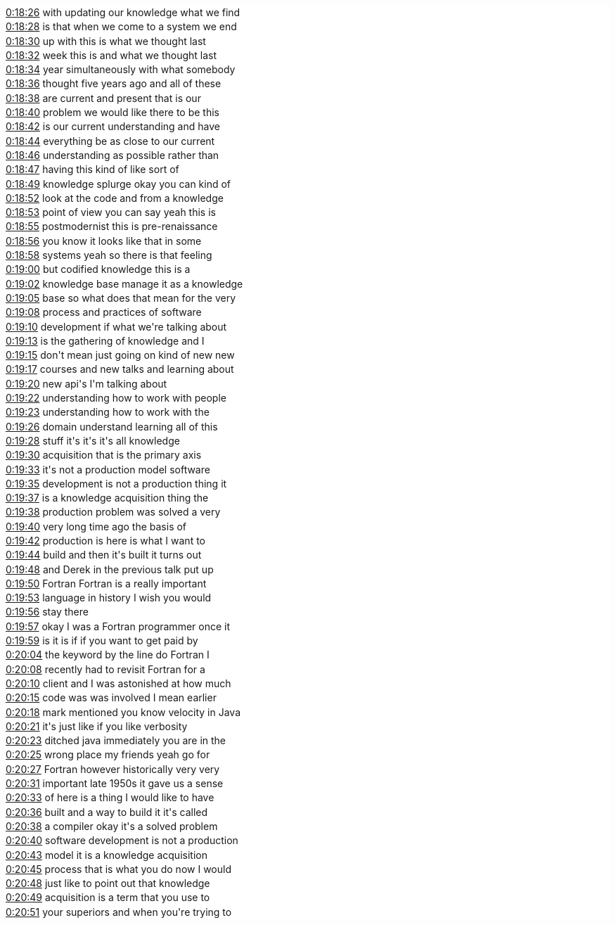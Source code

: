 [0:18:26](https://youtu.be/1kklyq4XYpw?t=1106) with updating our knowledge what we find  
[0:18:28](https://youtu.be/1kklyq4XYpw?t=1108) is that when we come to a system we end  
[0:18:30](https://youtu.be/1kklyq4XYpw?t=1110) up with this is what we thought last  
[0:18:32](https://youtu.be/1kklyq4XYpw?t=1112) week this is and what we thought last  
[0:18:34](https://youtu.be/1kklyq4XYpw?t=1114) year simultaneously with what somebody  
[0:18:36](https://youtu.be/1kklyq4XYpw?t=1116) thought five years ago and all of these  
[0:18:38](https://youtu.be/1kklyq4XYpw?t=1118) are current and present that is our  
[0:18:40](https://youtu.be/1kklyq4XYpw?t=1120) problem we would like there to be this  
[0:18:42](https://youtu.be/1kklyq4XYpw?t=1122) is our current understanding and have  
[0:18:44](https://youtu.be/1kklyq4XYpw?t=1124) everything be as close to our current  
[0:18:46](https://youtu.be/1kklyq4XYpw?t=1126) understanding as possible rather than  
[0:18:47](https://youtu.be/1kklyq4XYpw?t=1127) having this kind of like sort of  
[0:18:49](https://youtu.be/1kklyq4XYpw?t=1129) knowledge splurge okay you can kind of  
[0:18:52](https://youtu.be/1kklyq4XYpw?t=1132) look at the code and from a knowledge  
[0:18:53](https://youtu.be/1kklyq4XYpw?t=1133) point of view you can say yeah this is  
[0:18:55](https://youtu.be/1kklyq4XYpw?t=1135) postmodernist this is pre-renaissance  
[0:18:56](https://youtu.be/1kklyq4XYpw?t=1136) you know it looks like that in some  
[0:18:58](https://youtu.be/1kklyq4XYpw?t=1138) systems yeah so there is that feeling  
[0:19:00](https://youtu.be/1kklyq4XYpw?t=1140) but codified knowledge this is a  
[0:19:02](https://youtu.be/1kklyq4XYpw?t=1142) knowledge base manage it as a knowledge  
[0:19:05](https://youtu.be/1kklyq4XYpw?t=1145) base so what does that mean for the very  
[0:19:08](https://youtu.be/1kklyq4XYpw?t=1148) process and practices of software  
[0:19:10](https://youtu.be/1kklyq4XYpw?t=1150) development if what we're talking about  
[0:19:13](https://youtu.be/1kklyq4XYpw?t=1153) is the gathering of knowledge and I  
[0:19:15](https://youtu.be/1kklyq4XYpw?t=1155) don't mean just going on kind of new new  
[0:19:17](https://youtu.be/1kklyq4XYpw?t=1157) courses and new talks and learning about  
[0:19:20](https://youtu.be/1kklyq4XYpw?t=1160) new api's I'm talking about  
[0:19:22](https://youtu.be/1kklyq4XYpw?t=1162) understanding how to work with people  
[0:19:23](https://youtu.be/1kklyq4XYpw?t=1163) understanding how to work with the  
[0:19:26](https://youtu.be/1kklyq4XYpw?t=1166) domain understand learning all of this  
[0:19:28](https://youtu.be/1kklyq4XYpw?t=1168) stuff it's it's it's all knowledge  
[0:19:30](https://youtu.be/1kklyq4XYpw?t=1170) acquisition that is the primary axis  
[0:19:33](https://youtu.be/1kklyq4XYpw?t=1173) it's not a production model software  
[0:19:35](https://youtu.be/1kklyq4XYpw?t=1175) development is not a production thing it  
[0:19:37](https://youtu.be/1kklyq4XYpw?t=1177) is a knowledge acquisition thing the  
[0:19:38](https://youtu.be/1kklyq4XYpw?t=1178) production problem was solved a very  
[0:19:40](https://youtu.be/1kklyq4XYpw?t=1180) very long time ago the basis of  
[0:19:42](https://youtu.be/1kklyq4XYpw?t=1182) production is here is what I want to  
[0:19:44](https://youtu.be/1kklyq4XYpw?t=1184) build and then it's built it turns out  
[0:19:48](https://youtu.be/1kklyq4XYpw?t=1188) and Derek in the previous talk put up  
[0:19:50](https://youtu.be/1kklyq4XYpw?t=1190) Fortran Fortran is a really important  
[0:19:53](https://youtu.be/1kklyq4XYpw?t=1193) language in history I wish you would  
[0:19:56](https://youtu.be/1kklyq4XYpw?t=1196) stay there  
[0:19:57](https://youtu.be/1kklyq4XYpw?t=1197) okay I was a Fortran programmer once it  
[0:19:59](https://youtu.be/1kklyq4XYpw?t=1199) is it is if if you want to get paid by  
[0:20:04](https://youtu.be/1kklyq4XYpw?t=1204) the keyword by the line do Fortran I  
[0:20:08](https://youtu.be/1kklyq4XYpw?t=1208) recently had to revisit Fortran for a  
[0:20:10](https://youtu.be/1kklyq4XYpw?t=1210) client and I was astonished at how much  
[0:20:15](https://youtu.be/1kklyq4XYpw?t=1215) code was was involved I mean earlier  
[0:20:18](https://youtu.be/1kklyq4XYpw?t=1218) mark mentioned you know velocity in Java  
[0:20:21](https://youtu.be/1kklyq4XYpw?t=1221) it's just like if you like verbosity  
[0:20:23](https://youtu.be/1kklyq4XYpw?t=1223) ditched java immediately you are in the  
[0:20:25](https://youtu.be/1kklyq4XYpw?t=1225) wrong place my friends yeah go for  
[0:20:27](https://youtu.be/1kklyq4XYpw?t=1227) Fortran however historically very very  
[0:20:31](https://youtu.be/1kklyq4XYpw?t=1231) important late 1950s it gave us a sense  
[0:20:33](https://youtu.be/1kklyq4XYpw?t=1233) of here is a thing I would like to have  
[0:20:36](https://youtu.be/1kklyq4XYpw?t=1236) built and a way to build it it's called  
[0:20:38](https://youtu.be/1kklyq4XYpw?t=1238) a compiler okay it's a solved problem  
[0:20:40](https://youtu.be/1kklyq4XYpw?t=1240) software development is not a production  
[0:20:43](https://youtu.be/1kklyq4XYpw?t=1243) model it is a knowledge acquisition  
[0:20:45](https://youtu.be/1kklyq4XYpw?t=1245) process that is what you do now I would  
[0:20:48](https://youtu.be/1kklyq4XYpw?t=1248) just like to point out that knowledge  
[0:20:49](https://youtu.be/1kklyq4XYpw?t=1249) acquisition is a term that you use to  
[0:20:51](https://youtu.be/1kklyq4XYpw?t=1251) your superiors and when you're trying to  